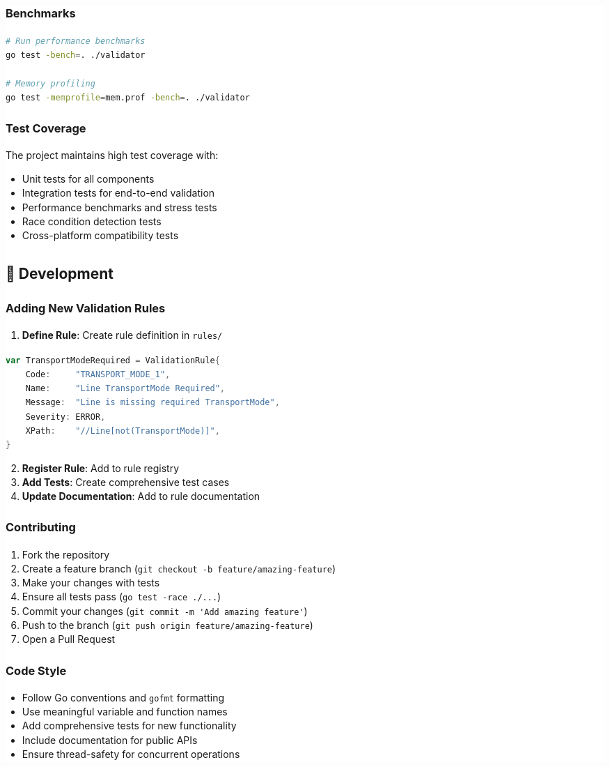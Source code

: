 ```bash
```

### Benchmarks
```bash
# Run performance benchmarks
go test -bench=. ./validator

# Memory profiling
go test -memprofile=mem.prof -bench=. ./validator
```

### Test Coverage
The project maintains high test coverage with:
- Unit tests for all components
- Integration tests for end-to-end validation
- Performance benchmarks and stress tests
- Race condition detection tests
- Cross-platform compatibility tests

## 🔧 Development

### Adding New Validation Rules

1. **Define Rule**: Create rule definition in `rules/`
```go
var TransportModeRequired = ValidationRule{
    Code:     "TRANSPORT_MODE_1",
    Name:     "Line TransportMode Required",
    Message:  "Line is missing required TransportMode",
    Severity: ERROR,
    XPath:    "//Line[not(TransportMode)]",
}
```

2. **Register Rule**: Add to rule registry
3. **Add Tests**: Create comprehensive test cases
4. **Update Documentation**: Add to rule documentation

### Contributing

1. Fork the repository
2. Create a feature branch (`git checkout -b feature/amazing-feature`)
3. Make your changes with tests
4. Ensure all tests pass (`go test -race ./...`)
5. Commit your changes (`git commit -m 'Add amazing feature'`)
6. Push to the branch (`git push origin feature/amazing-feature`)
7. Open a Pull Request

### Code Style
- Follow Go conventions and `gofmt` formatting
- Use meaningful variable and function names
- Add comprehensive tests for new functionality
- Include documentation for public APIs
- Ensure thread-safety for concurrent operations
